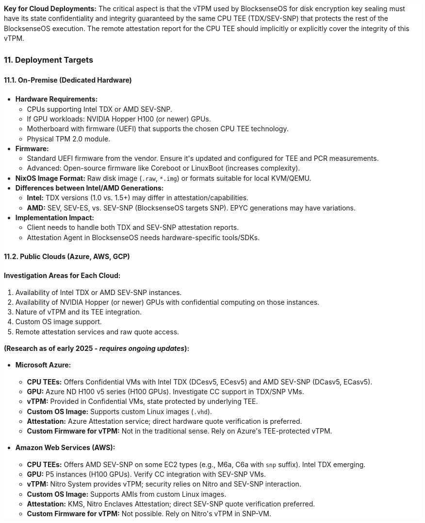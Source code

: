 **Key for Cloud Deployments:** The critical aspect is that the vTPM used by BlocksenseOS for disk encryption key sealing must have its state confidentiality and integrity guaranteed by the same CPU TEE (TDX/SEV-SNP) that protects the rest of the BlocksenseOS execution. The remote attestation report for the CPU TEE should implicitly or explicitly cover the integrity of this vTPM.

### 11. Deployment Targets

#### 11.1. On-Premise (Dedicated Hardware)

* **Hardware Requirements:**
    * CPUs supporting Intel TDX or AMD SEV-SNP.
    * If GPU workloads: NVIDIA Hopper H100 (or newer) GPUs.
    * Motherboard with firmware (UEFI) that supports the chosen CPU TEE technology.
    * Physical TPM 2.0 module.
* **Firmware:**
    * Standard UEFI firmware from the vendor. Ensure it's updated and configured for TEE and PCR measurements.
    * Advanced: Open-source firmware like Coreboot or LinuxBoot (increases complexity).
* **NixOS Image Format:** Raw disk image (`.raw`, `*.img`) or formats suitable for local KVM/QEMU.
* **Differences between Intel/AMD Generations:**
    * **Intel:** TDX versions (1.0 vs. 1.5+) may differ in attestation/capabilities.
    * **AMD:** SEV, SEV-ES, vs. SEV-SNP (BlocksenseOS targets SNP). EPYC generations may have variations.
* **Implementation Impact:**
    * Client needs to handle both TDX and SEV-SNP attestation reports.
    * Attestation Agent in BlocksenseOS needs hardware-specific tools/SDKs.

#### 11.2. Public Clouds (Azure, AWS, GCP)

**Investigation Areas for Each Cloud:**
1.  Availability of Intel TDX or AMD SEV-SNP instances.
2.  Availability of NVIDIA Hopper (or newer) GPUs with confidential computing on those instances.
3.  Nature of vTPM and its TEE integration.
4.  Custom OS image support.
5.  Remote attestation services and raw quote access.

**(Research as of early 2025 - *requires ongoing updates*):**

* **Microsoft Azure:**
    * **CPU TEEs:** Offers Confidential VMs with Intel TDX (DCesv5, ECesv5) and AMD SEV-SNP (DCasv5, ECasv5).
    * **GPU:** Azure ND H100 v5 series (H100 GPUs). Investigate CC support in TDX/SNP VMs.
    * **vTPM:** Provided in Confidential VMs, state protected by underlying TEE.
    * **Custom OS Image:** Supports custom Linux images (`.vhd`).
    * **Attestation:** Azure Attestation service; direct hardware quote verification is preferred.
    * **Custom Firmware for vTPM:** Not in the traditional sense. Rely on Azure's TEE-protected vTPM.

* **Amazon Web Services (AWS):**
    * **CPU TEEs:** Offers AMD SEV-SNP on some EC2 types (e.g., M6a, C6a with `snp` suffix). Intel TDX emerging.
    * **GPU:** P5 instances (H100 GPUs). Verify CC integration with SEV-SNP VMs.
    * **vTPM:** Nitro System provides vTPM; security relies on Nitro and SEV-SNP interaction.
    * **Custom OS Image:** Supports AMIs from custom Linux images.
    * **Attestation:** KMS, Nitro Enclaves Attestation; direct SEV-SNP quote verification preferred.
    * **Custom Firmware for vTPM:** Not possible. Rely on Nitro's vTPM in SNP-VM.
